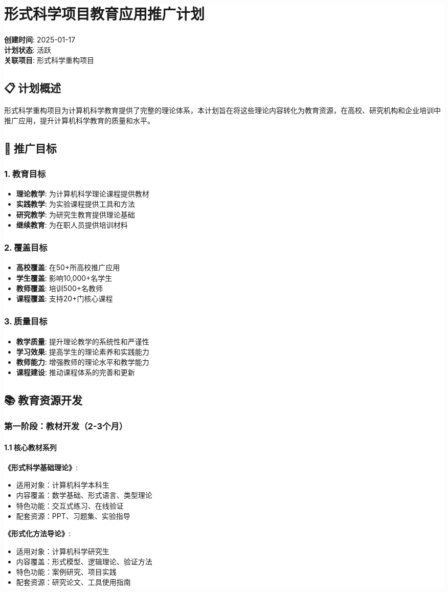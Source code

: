 # 形式科学项目教育应用推广计划

**创建时间**: 2025-01-17  
**计划状态**: 活跃  
**关联项目**: 形式科学重构项目

## 📋 计划概述

形式科学重构项目为计算机科学教育提供了完整的理论体系，本计划旨在将这些理论内容转化为教育资源，在高校、研究机构和企业培训中推广应用，提升计算机科学教育的质量和水平。

## 🎯 推广目标

### 1. 教育目标

- **理论教学**: 为计算机科学理论课程提供教材
- **实践教学**: 为实验课程提供工具和方法
- **研究教学**: 为研究生教育提供理论基础
- **继续教育**: 为在职人员提供培训材料

### 2. 覆盖目标

- **高校覆盖**: 在50+所高校推广应用
- **学生覆盖**: 影响10,000+名学生
- **教师覆盖**: 培训500+名教师
- **课程覆盖**: 支持20+门核心课程

### 3. 质量目标

- **教学质量**: 提升理论教学的系统性和严谨性
- **学习效果**: 提高学生的理论素养和实践能力
- **教师能力**: 增强教师的理论水平和教学能力
- **课程建设**: 推动课程体系的完善和更新

## 📚 教育资源开发

### 第一阶段：教材开发（2-3个月）

#### 1.1 核心教材系列

**《形式科学基础理论》**:

- 适用对象：计算机科学本科生
- 内容覆盖：数学基础、形式语言、类型理论
- 特色功能：交互式练习、在线验证
- 配套资源：PPT、习题集、实验指导

**《形式化方法导论》**:

- 适用对象：计算机科学研究生
- 内容覆盖：形式模型、逻辑理论、验证方法
- 特色功能：案例研究、项目实践
- 配套资源：研究论文、工具使用指南
